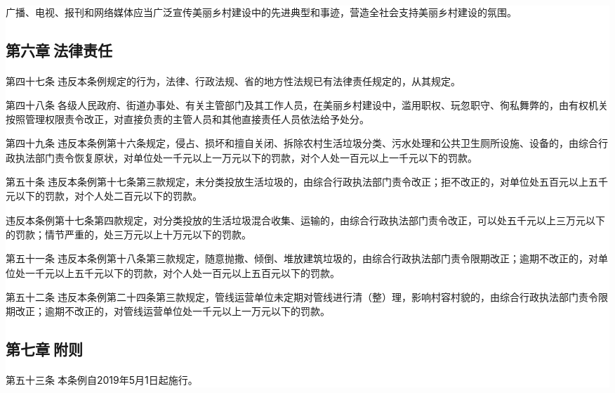 广播、电视、报刊和网络媒体应当广泛宣传美丽乡村建设中的先进典型和事迹，营造全社会支持美丽乡村建设的氛围。

## 第六章 法律责任

第四十七条 违反本条例规定的行为，法律、行政法规、省的地方性法规已有法律责任规定的，从其规定。

第四十八条 各级人民政府、街道办事处、有关主管部门及其工作人员，在美丽乡村建设中，滥用职权、玩忽职守、徇私舞弊的，由有权机关按照管理权限责令改正，对直接负责的主管人员和其他直接责任人员依法给予处分。

第四十九条 违反本条例第十六条规定，侵占、损坏和擅自关闭、拆除农村生活垃圾分类、污水处理和公共卫生厕所设施、设备的，由综合行政执法部门责令恢复原状，对单位处一千元以上一万元以下的罚款，对个人处一百元以上一千元以下的罚款。

第五十条 违反本条例第十七条第三款规定，未分类投放生活垃圾的，由综合行政执法部门责令改正；拒不改正的，对单位处五百元以上五千元以下的罚款，对个人处二百元以下的罚款。

违反本条例第十七条第四款规定，对分类投放的生活垃圾混合收集、运输的，由综合行政执法部门责令改正，可以处五千元以上三万元以下的罚款；情节严重的，处三万元以上十万元以下的罚款。

第五十一条 违反本条例第十八条第三款规定，随意抛撒、倾倒、堆放建筑垃圾的，由综合行政执法部门责令限期改正；逾期不改正的，对单位处一千元以上五千元以下的罚款，对个人处一百元以上五百元以下的罚款。

第五十二条 违反本条例第二十四条第三款规定，管线运营单位未定期对管线进行清（整）理，影响村容村貌的，由综合行政执法部门责令限期改正；逾期不改正的，对管线运营单位处一千元以上一万元以下的罚款。

## 第七章  附则

第五十三条 本条例自2019年5月1日起施行。